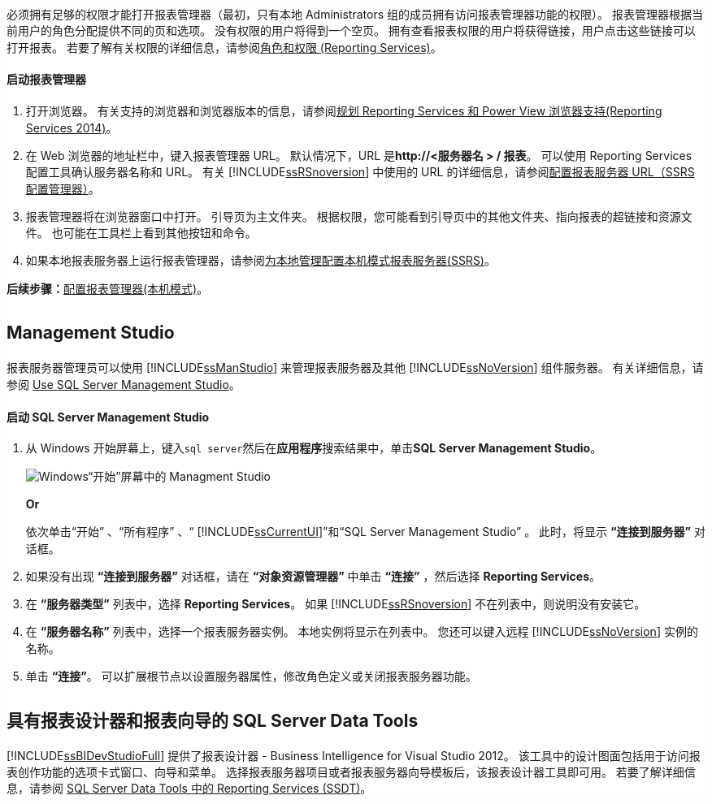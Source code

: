  必须拥有足够的权限才能打开报表管理器（最初，只有本地 Administrators 组的成员拥有访问报表管理器功能的权限）。 报表管理器根据当前用户的角色分配提供不同的页和选项。 没有权限的用户将得到一个空页。 拥有查看报表权限的用户将获得链接，用户点击这些链接可以打开报表。 若要了解有关权限的详细信息，请参阅[角色和权限 (Reporting Services)](../security/roles-and-permissions-reporting-services.md)。  
  
#### <a name="to-start-report-manager"></a>启动报表管理器  
  
1.  打开浏览器。 有关支持的浏览器和浏览器版本的信息，请参阅[规划 Reporting Services 和 Power View 浏览器支持&#40;Reporting Services 2014&#41;](../browser-support-for-reporting-services-and-power-view.md)。  
  
2.  在 Web 浏览器的地址栏中，键入报表管理器 URL。 默认情况下，URL 是**http://\<服务器名 > / 报表**。 可以使用 Reporting Services 配置工具确认服务器名称和 URL。 有关 [!INCLUDE[ssRSnoversion](../../../includes/ssrsnoversion-md.md)] 中使用的 URL 的详细信息，请参阅[配置报表服务器 URL（SSRS 配置管理器）](../install-windows/configure-report-server-urls-ssrs-configuration-manager.md)。  
  
3.  报表管理器将在浏览器窗口中打开。 引导页为主文件夹。 根据权限，您可能看到引导页中的其他文件夹、指向报表的超链接和资源文件。 也可能在工具栏上看到其他按钮和命令。  
  
4.  如果本地报表服务器上运行报表管理器，请参阅[为本地管理配置本机模式报表服务器&#40;SSRS&#41;](../report-server/configure-a-native-mode-report-server-for-local-administration-ssrs.md)。  
  
 **后续步骤：**[配置报表管理器&#40;本机模式&#41;](../report-server/configure-web-portal.md)。  
  
##  <a name="bkmk_managements_studio"></a> Management Studio  
 报表服务器管理员可以使用 [!INCLUDE[ssManStudio](../../includes/ssmanstudio-md.md)] 来管理报表服务器及其他 [!INCLUDE[ssNoVersion](../../../includes/ssnoversion-md.md)] 组件服务器。 有关详细信息，请参阅 [Use SQL Server Management Studio](../../database-engine/use-sql-server-management-studio.md)。  
  
#### <a name="to-start-sql-server-management-studio"></a>启动 SQL Server Management Studio  
  
1.  从 Windows 开始屏幕上，键入`sql server`然后在**应用程序**搜索结果中，单击**SQL Server Management Studio**。  
  
     ![Windows“开始”屏幕中的 Managment Studio](../media/bi-ssms-win8-startscreen.gif "Windows“开始”屏幕中的 Managment Studio")  
  
     **Or**  
  
     依次单击“开始” 、“所有程序” 、“ [!INCLUDE[ssCurrentUI](../../../includes/sscurrentui-md.md)]”和“SQL Server Management Studio” 。 此时，将显示 **“连接到服务器”** 对话框。  
  
2.  如果没有出现 **“连接到服务器”** 对话框，请在 **“对象资源管理器”** 中单击 **“连接”** ，然后选择 **Reporting Services**。  
  
3.  在 **“服务器类型”** 列表中，选择 **Reporting Services**。 如果 [!INCLUDE[ssRSnoversion](../../../includes/ssrsnoversion-md.md)] 不在列表中，则说明没有安装它。  
  
4.  在 **“服务器名称”** 列表中，选择一个报表服务器实例。 本地实例将显示在列表中。 您还可以键入远程 [!INCLUDE[ssNoVersion](../../../includes/ssnoversion-md.md)] 实例的名称。  
  
5.  单击 **“连接”**。 可以扩展根节点以设置服务器属性，修改角色定义或关闭报表服务器功能。  
  
##  <a name="bkmk_ssdt"></a> 具有报表设计器和报表向导的 SQL Server Data Tools  
 [!INCLUDE[ssBIDevStudioFull](../../../includes/ssbidevstudiofull-md.md)] 提供了报表设计器 - Business Intelligence for Visual Studio 2012。 该工具中的设计图面包括用于访问报表创作功能的选项卡式窗口、向导和菜单。 选择报表服务器项目或者报表服务器向导模板后，该报表设计器工具即可用。 若要了解详细信息，请参阅 [SQL Server Data Tools 中的 Reporting Services (SSDT)](reporting-services-in-sql-server-data-tools-ssdt.md)。  
  
